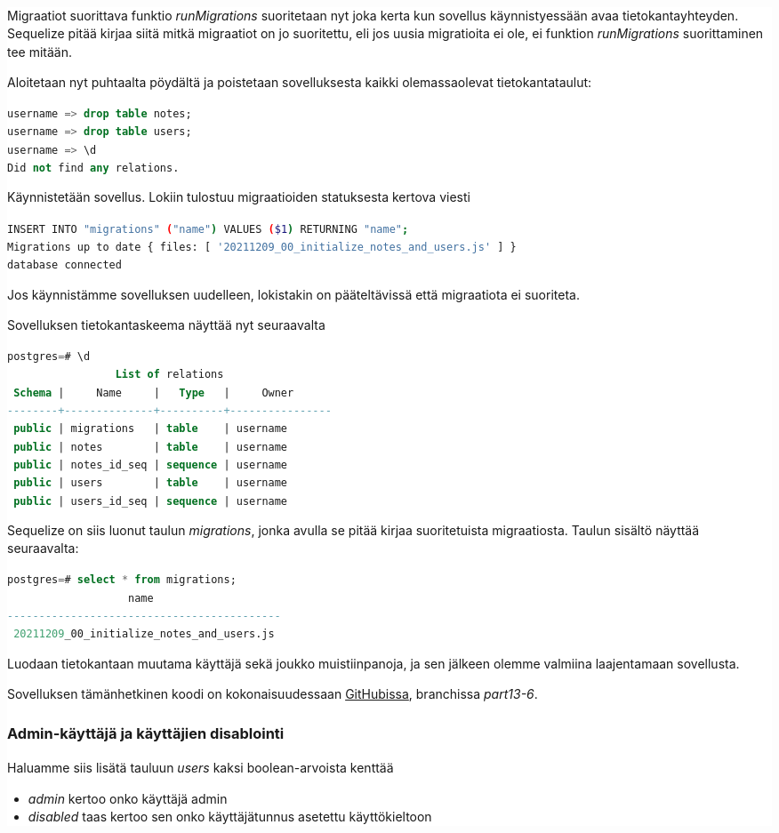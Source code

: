 Migraatiot suorittava funktio <i>runMigrations</i> suoritetaan nyt joka kerta kun sovellus käynnistyessään avaa tietokantayhteyden. Sequelize pitää kirjaa siitä mitkä migraatiot on jo suoritettu, eli jos uusia migratioita ei ole, ei funktion <i>runMigrations</i> suorittaminen tee mitään.

Aloitetaan nyt puhtaalta pöydältä ja poistetaan sovelluksesta kaikki olemassaolevat tietokantataulut:

```sql
username => drop table notes;
username => drop table users;
username => \d
Did not find any relations.
```

Käynnistetään sovellus. Lokiin tulostuu migraatioiden statuksesta kertova viesti

```bash
INSERT INTO "migrations" ("name") VALUES ($1) RETURNING "name";
Migrations up to date { files: [ '20211209_00_initialize_notes_and_users.js' ] }
database connected
```

Jos käynnistämme sovelluksen uudelleen, lokistakin on pääteltävissä että migraatiota ei suoriteta.

Sovelluksen tietokantaskeema näyttää nyt seuraavalta

```sql
postgres=# \d
                 List of relations
 Schema |     Name     |   Type   |     Owner
--------+--------------+----------+----------------
 public | migrations   | table    | username
 public | notes        | table    | username
 public | notes_id_seq | sequence | username
 public | users        | table    | username
 public | users_id_seq | sequence | username
```

Sequelize on siis luonut taulun <i>migrations</i>, jonka avulla se pitää kirjaa suoritetuista migraatiosta. Taulun sisältö näyttää seuraavalta:

```sql
postgres=# select * from migrations;
                   name
-------------------------------------------
 20211209_00_initialize_notes_and_users.js
```

Luodaan tietokantaan muutama käyttäjä sekä joukko muistiinpanoja, ja sen jälkeen olemme valmiina laajentamaan sovellusta.

Sovelluksen tämänhetkinen koodi on kokonaisuudessaan [GitHubissa](https://github.com/fullstack-hy/part13-notes/tree/part13-6), branchissa <i>part13-6</i>.
### Admin-käyttäjä ja käyttäjien disablointi

Haluamme siis lisätä tauluun <i>users</i> kaksi boolean-arvoista kenttää
- _admin_ kertoo onko käyttäjä admin
- _disabled_ taas kertoo sen onko käyttäjätunnus asetettu käyttökieltoon
